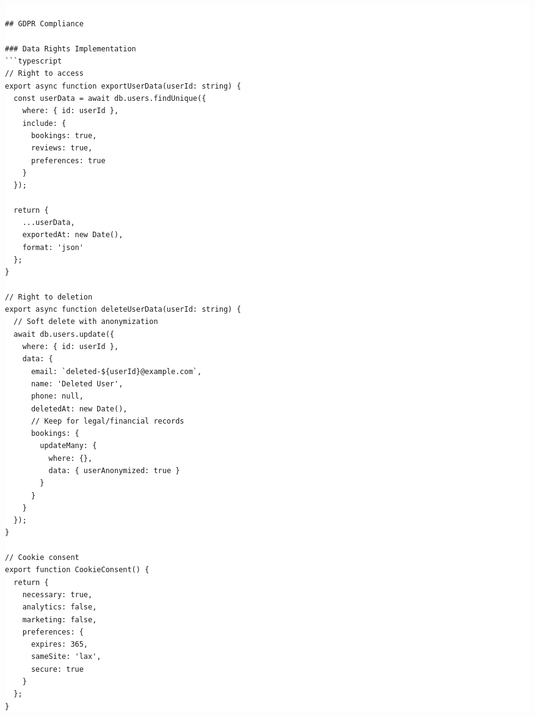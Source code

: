 ````

## GDPR Compliance

### Data Rights Implementation
```typescript
// Right to access
export async function exportUserData(userId: string) {
  const userData = await db.users.findUnique({
    where: { id: userId },
    include: {
      bookings: true,
      reviews: true,
      preferences: true
    }
  });

  return {
    ...userData,
    exportedAt: new Date(),
    format: 'json'
  };
}

// Right to deletion
export async function deleteUserData(userId: string) {
  // Soft delete with anonymization
  await db.users.update({
    where: { id: userId },
    data: {
      email: `deleted-${userId}@example.com`,
      name: 'Deleted User',
      phone: null,
      deletedAt: new Date(),
      // Keep for legal/financial records
      bookings: {
        updateMany: {
          where: {},
          data: { userAnonymized: true }
        }
      }
    }
  });
}

// Cookie consent
export function CookieConsent() {
  return {
    necessary: true,
    analytics: false,
    marketing: false,
    preferences: {
      expires: 365,
      sameSite: 'lax',
      secure: true
    }
  };
}
````
